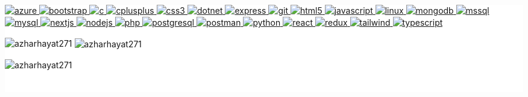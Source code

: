 <p align="left"> <a href="https://azure.microsoft.com/en-in/" target="_blank" rel="noreferrer"> <img src="https://www.vectorlogo.zone/logos/microsoft_azure/microsoft_azure-icon.svg" alt="azure" width="40" height="40"/> </a> <a href="https://getbootstrap.com" target="_blank" rel="noreferrer"> <img src="https://raw.githubusercontent.com/devicons/devicon/master/icons/bootstrap/bootstrap-plain-wordmark.svg" alt="bootstrap" width="40" height="40"/> </a> <a href="https://www.cprogramming.com/" target="_blank" rel="noreferrer"> <img src="https://raw.githubusercontent.com/devicons/devicon/master/icons/c/c-original.svg" alt="c" width="40" height="40"/> </a> <a href="https://www.w3schools.com/cpp/" target="_blank" rel="noreferrer"> <img src="https://raw.githubusercontent.com/devicons/devicon/master/icons/cplusplus/cplusplus-original.svg" alt="cplusplus" width="40" height="40"/> </a> <a href="https://www.w3schools.com/css/" target="_blank" rel="noreferrer"> <img src="https://raw.githubusercontent.com/devicons/devicon/master/icons/css3/css3-original-wordmark.svg" alt="css3" width="40" height="40"/> </a> <a href="https://dotnet.microsoft.com/" target="_blank" rel="noreferrer"> <img src="https://raw.githubusercontent.com/devicons/devicon/master/icons/dot-net/dot-net-original-wordmark.svg" alt="dotnet" width="40" height="40"/> </a> <a href="https://expressjs.com" target="_blank" rel="noreferrer"> <img src="https://raw.githubusercontent.com/devicons/devicon/master/icons/express/express-original-wordmark.svg" alt="express" width="40" height="40"/> </a> <a href="https://git-scm.com/" target="_blank" rel="noreferrer"> <img src="https://www.vectorlogo.zone/logos/git-scm/git-scm-icon.svg" alt="git" width="40" height="40"/> </a> <a href="https://www.w3.org/html/" target="_blank" rel="noreferrer"> <img src="https://raw.githubusercontent.com/devicons/devicon/master/icons/html5/html5-original-wordmark.svg" alt="html5" width="40" height="40"/> </a> <a href="https://developer.mozilla.org/en-US/docs/Web/JavaScript" target="_blank" rel="noreferrer"> <img src="https://raw.githubusercontent.com/devicons/devicon/master/icons/javascript/javascript-original.svg" alt="javascript" width="40" height="40"/> </a> <a href="https://www.linux.org/" target="_blank" rel="noreferrer"> <img src="https://raw.githubusercontent.com/devicons/devicon/master/icons/linux/linux-original.svg" alt="linux" width="40" height="40"/> </a> <a href="https://www.mongodb.com/" target="_blank" rel="noreferrer"> <img src="https://raw.githubusercontent.com/devicons/devicon/master/icons/mongodb/mongodb-original-wordmark.svg" alt="mongodb" width="40" height="40"/> </a> <a href="https://www.microsoft.com/en-us/sql-server" target="_blank" rel="noreferrer"> <img src="https://www.svgrepo.com/show/303229/microsoft-sql-server-logo.svg" alt="mssql" width="40" height="40"/> </a> <a href="https://www.mysql.com/" target="_blank" rel="noreferrer"> <img src="https://raw.githubusercontent.com/devicons/devicon/master/icons/mysql/mysql-original-wordmark.svg" alt="mysql" width="40" height="40"/> </a> <a href="https://nextjs.org/" target="_blank" rel="noreferrer"> <img src="https://cdn.worldvectorlogo.com/logos/nextjs-2.svg" alt="nextjs" width="40" height="40"/> </a> <a href="https://nodejs.org" target="_blank" rel="noreferrer"> <img src="https://raw.githubusercontent.com/devicons/devicon/master/icons/nodejs/nodejs-original-wordmark.svg" alt="nodejs" width="40" height="40"/> </a> <a href="https://www.php.net" target="_blank" rel="noreferrer"> <img src="https://raw.githubusercontent.com/devicons/devicon/master/icons/php/php-original.svg" alt="php" width="40" height="40"/> </a> <a href="https://www.postgresql.org" target="_blank" rel="noreferrer"> <img src="https://raw.githubusercontent.com/devicons/devicon/master/icons/postgresql/postgresql-original-wordmark.svg" alt="postgresql" width="40" height="40"/> </a> <a href="https://postman.com" target="_blank" rel="noreferrer"> <img src="https://www.vectorlogo.zone/logos/getpostman/getpostman-icon.svg" alt="postman" width="40" height="40"/> </a> <a href="https://www.python.org" target="_blank" rel="noreferrer"> <img src="https://raw.githubusercontent.com/devicons/devicon/master/icons/python/python-original.svg" alt="python" width="40" height="40"/> </a> <a href="https://reactjs.org/" target="_blank" rel="noreferrer"> <img src="https://raw.githubusercontent.com/devicons/devicon/master/icons/react/react-original-wordmark.svg" alt="react" width="40" height="40"/> </a> <a href="https://redux.js.org" target="_blank" rel="noreferrer"> <img src="https://raw.githubusercontent.com/devicons/devicon/master/icons/redux/redux-original.svg" alt="redux" width="40" height="40"/> </a> <a href="https://tailwindcss.com/" target="_blank" rel="noreferrer"> <img src="https://www.vectorlogo.zone/logos/tailwindcss/tailwindcss-icon.svg" alt="tailwind" width="40" height="40"/> </a> <a href="https://www.typescriptlang.org/" target="_blank" rel="noreferrer"> <img src="https://raw.githubusercontent.com/devicons/devicon/master/icons/typescript/typescript-original.svg" alt="typescript" width="40" height="40"/> </a> </p>

<p><img align="left" src="https://github-readme-stats.vercel.app/api/top-langs?username=azharhayat271&show_icons=true&locale=en&layout=compact" alt="azharhayat271" /></p>

<p>&nbsp;<img align="center" src="https://github-readme-stats.vercel.app/api?username=azharhayat271&show_icons=true&locale=en" alt="azharhayat271" /></p>

<p><img align="center" src="https://github-readme-streak-stats.herokuapp.com/?user=azharhayat271&" alt="azharhayat271" /></p>
<br>